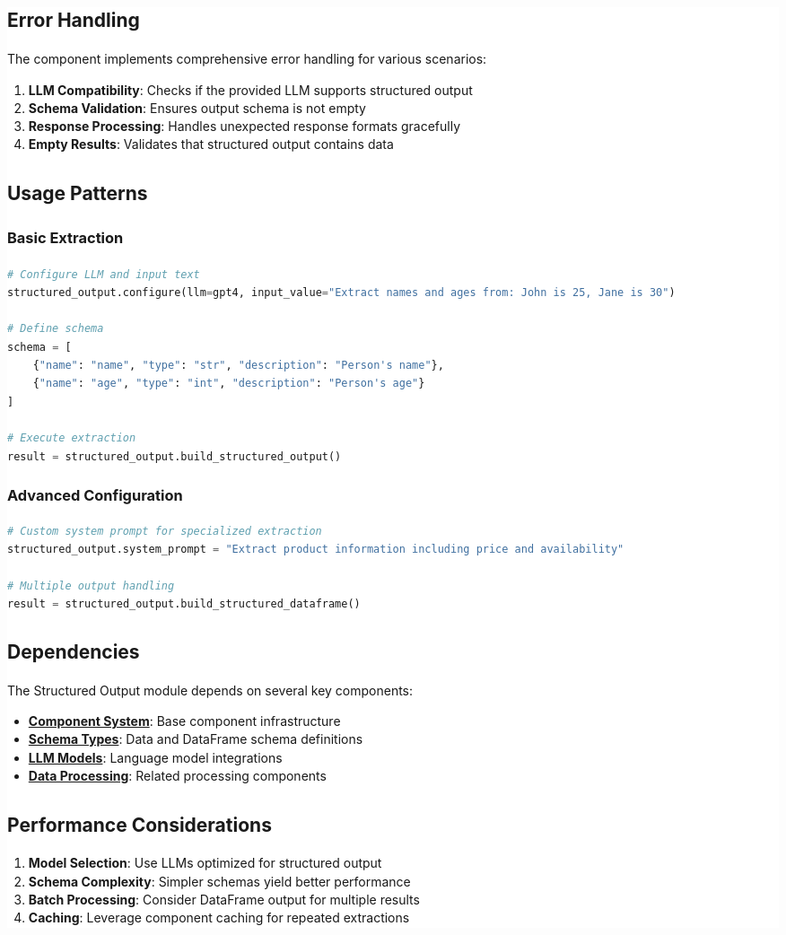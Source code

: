 ## Error Handling

The component implements comprehensive error handling for various scenarios:

1. **LLM Compatibility**: Checks if the provided LLM supports structured output
2. **Schema Validation**: Ensures output schema is not empty
3. **Response Processing**: Handles unexpected response formats gracefully
4. **Empty Results**: Validates that structured output contains data

## Usage Patterns

### Basic Extraction
```python
# Configure LLM and input text
structured_output.configure(llm=gpt4, input_value="Extract names and ages from: John is 25, Jane is 30")

# Define schema
schema = [
    {"name": "name", "type": "str", "description": "Person's name"},
    {"name": "age", "type": "int", "description": "Person's age"}
]

# Execute extraction
result = structured_output.build_structured_output()
```

### Advanced Configuration
```python
# Custom system prompt for specialized extraction
structured_output.system_prompt = "Extract product information including price and availability"

# Multiple output handling
result = structured_output.build_structured_dataframe()
```

## Dependencies

The Structured Output module depends on several key components:

- **[Component System](component_system.md)**: Base component infrastructure
- **[Schema Types](schema_types.md)**: Data and DataFrame schema definitions
- **[LLM Models](llm_models.md)**: Language model integrations
- **[Data Processing](data_processing.md)**: Related processing components

## Performance Considerations

1. **Model Selection**: Use LLMs optimized for structured output
2. **Schema Complexity**: Simpler schemas yield better performance
3. **Batch Processing**: Consider DataFrame output for multiple results
4. **Caching**: Leverage component caching for repeated extractions
